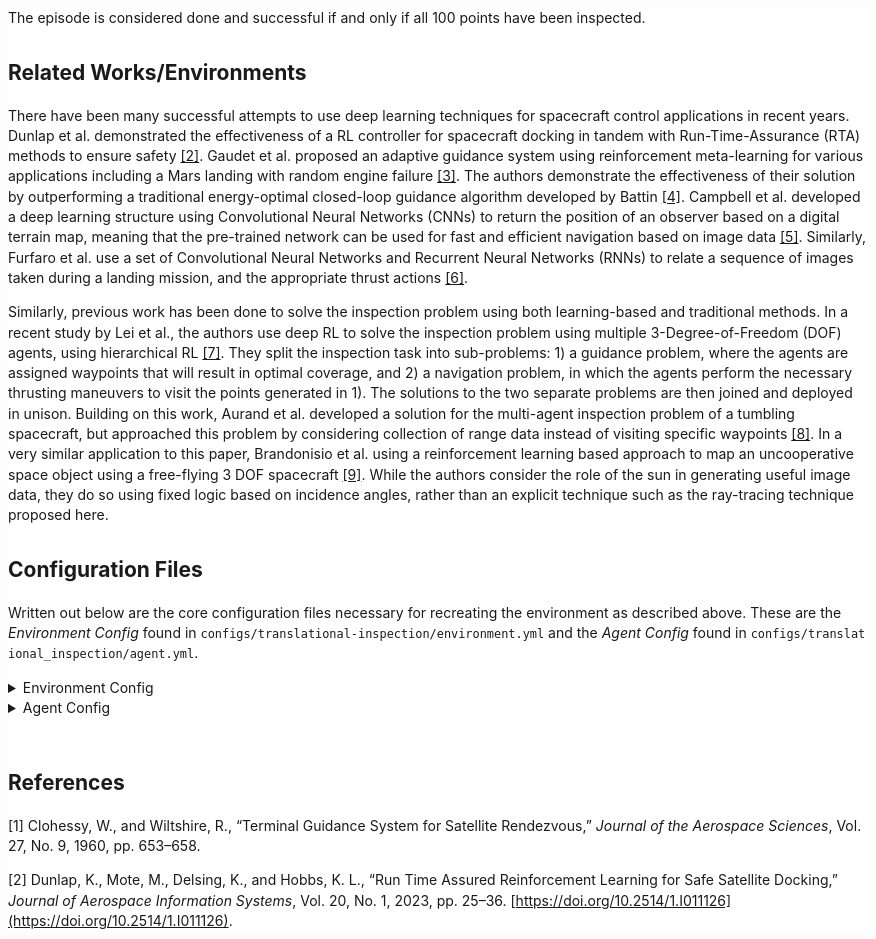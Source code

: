 The episode is considered done and successful if and only if all 100 points have been inspected.

## Related Works/Environments

There have been many successful attempts to use deep learning techniques for spacecraft control applications in recent years. Dunlap et al. demonstrated the effectiveness of a RL controller for spacecraft docking in tandem with Run-Time-Assurance (RTA) methods to ensure safety [[2]](#2). Gaudet et al. proposed an adaptive guidance system using reinforcement meta-learning for various applications including a Mars landing with random engine failure [[3]](#3). The authors demonstrate the effectiveness of their solution by outperforming a traditional energy-optimal closed-loop guidance algorithm developed by Battin [[4]](#4). Campbell et al. developed a deep learning structure using Convolutional Neural Networks (CNNs) to return the position of an observer based on a digital terrain map, meaning that the pre-trained network can be used for fast and efficient navigation based on image data [[5]](#5). Similarly, Furfaro et al. use a set of Convolutional Neural Networks and Recurrent Neural Networks (RNNs) to relate a sequence of images taken during a landing mission, and the appropriate thrust actions [[6]](#6).

Similarly, previous work has been done to solve the inspection problem using both learning-based and traditional methods. In a recent study by Lei et al., the authors use deep RL to solve the inspection problem using multiple 3-Degree-of-Freedom (DOF) agents, using hierarchical RL [[7]](#7). They split the inspection task into sub-problems: 1) a guidance problem, where the agents are assigned waypoints that will result in optimal coverage, and 2) a navigation problem, in which the agents perform the necessary thrusting maneuvers to visit the points generated in 1). The solutions to the two separate problems are then joined and deployed in unison. Building on this work, Aurand et al. developed a solution for the multi-agent inspection problem of a tumbling spacecraft, but approached this problem by considering collection of range data instead of visiting specific waypoints [[8]](#8). In a very similar application to this paper, Brandonisio et al. using a reinforcement learning based approach to map an uncooperative space object using a free-flying 3 DOF spacecraft [[9]](#9). While the authors consider the role of the sun in generating useful image data, they do so using fixed logic based on incidence angles, rather than an explicit technique such as the ray-tracing technique proposed here.

## Configuration Files

Written out below are the core configuration files necessary for recreating the environment as described above. These are the *Environment Config* found in `configs/translational-inspection/environment.yml` and the *Agent Config* found in `configs/translational_inspection/agent.yml`.

<details><summary>Environment Config</summary></details>

<details><summary>Agent Config</summary></details>
</br>

## References

<a id="1">[1]</a>
Clohessy, W., and Wiltshire, R., “Terminal Guidance System for Satellite Rendezvous,” *Journal of the Aerospace Sciences*, Vol. 27, No. 9, 1960, pp. 653–658.

<a id="2">[2]</a>
Dunlap, K., Mote, M., Delsing, K., and Hobbs, K. L., “Run Time Assured Reinforcement Learning for Safe Satellite
Docking,” *Journal of Aerospace Information Systems*, Vol. 20, No. 1, 2023, pp. 25–36. [https://doi.org/10.2514/1.I011126](https://doi.org/10.2514/1.I011126).
